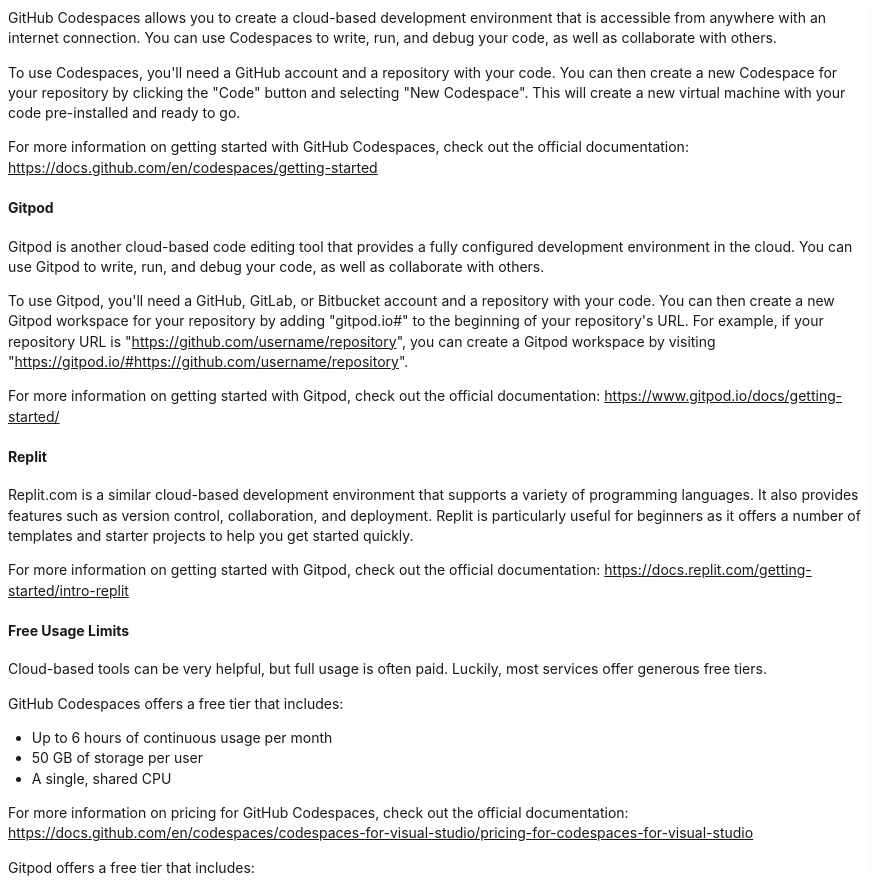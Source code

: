 GitHub Codespaces allows you to create a cloud-based development environment
that is accessible from anywhere with an internet connection. You can use
Codespaces to write, run, and debug your code, as well as collaborate with
others.

To use Codespaces, you'll need a GitHub account and a repository with your
code. You can then create a new Codespace for your repository by clicking the
"Code" button and selecting "New Codespace". This will create a new virtual
machine with your code pre-installed and ready to go.

For more information on getting started with GitHub Codespaces, check out the
official documentation: https://docs.github.com/en/codespaces/getting-started

#### Gitpod

Gitpod is another cloud-based code editing tool that provides a fully
configured development environment in the cloud. You can use Gitpod to write,
run, and debug your code, as well as collaborate with others.

To use Gitpod, you'll need a GitHub, GitLab, or Bitbucket account and a
repository with your code. You can then create a new Gitpod workspace for your
repository by adding "gitpod.io#" to the beginning of your repository's URL.
For example, if your repository URL is
"https://github.com/username/repository", you can create a Gitpod workspace by
visiting "https://gitpod.io/#https://github.com/username/repository".

For more information on getting started with Gitpod, check out the official
documentation: https://www.gitpod.io/docs/getting-started/

#### Replit

Replit.com is a similar cloud-based development environment that supports a
variety of programming languages. It also provides features such as version
control, collaboration, and deployment. Replit is particularly useful for
beginners as it offers a number of templates and starter projects to help you
get started quickly.

For more information on getting started with Gitpod, check out the official
documentation: https://docs.replit.com/getting-started/intro-replit

#### Free Usage Limits

Cloud-based tools can be very helpful, but full usage is often paid. Luckily,
most services offer generous free tiers.

GitHub Codespaces offers a free tier that includes:

- Up to 6 hours of continuous usage per month
- 50 GB of storage per user
- A single, shared CPU

For more information on pricing for GitHub Codespaces, check out the official
documentation:
https://docs.github.com/en/codespaces/codespaces-for-visual-studio/pricing-for-codespaces-for-visual-studio

Gitpod offers a free tier that includes:
